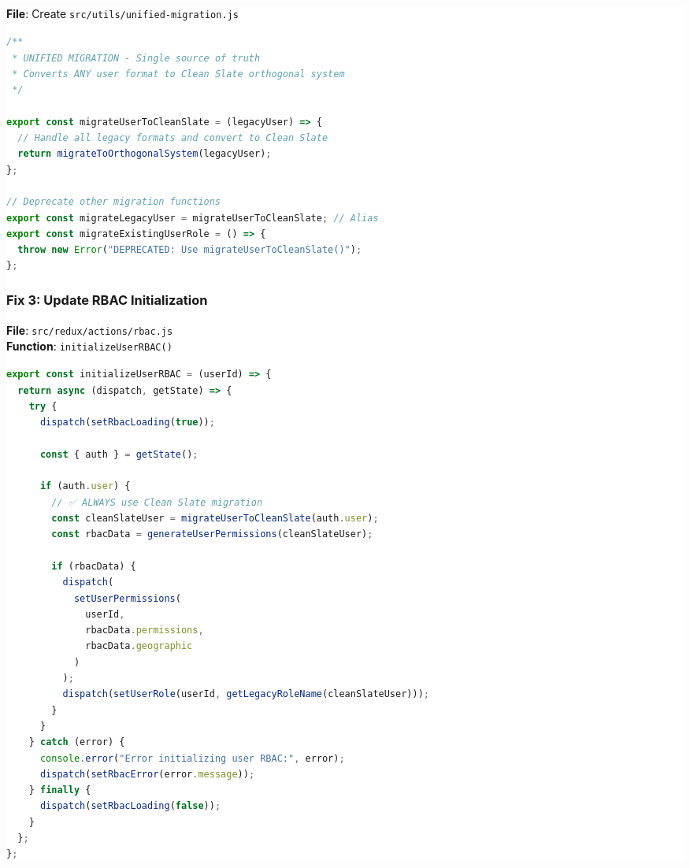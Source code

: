 **File**: Create `src/utils/unified-migration.js`

```javascript
/**
 * UNIFIED MIGRATION - Single source of truth
 * Converts ANY user format to Clean Slate orthogonal system
 */

export const migrateUserToCleanSlate = (legacyUser) => {
  // Handle all legacy formats and convert to Clean Slate
  return migrateToOrthogonalSystem(legacyUser);
};

// Deprecate other migration functions
export const migrateLegacyUser = migrateUserToCleanSlate; // Alias
export const migrateExistingUserRole = () => {
  throw new Error("DEPRECATED: Use migrateUserToCleanSlate()");
};
```

### **Fix 3: Update RBAC Initialization**

**File**: `src/redux/actions/rbac.js`  
**Function**: `initializeUserRBAC()`

```javascript
export const initializeUserRBAC = (userId) => {
  return async (dispatch, getState) => {
    try {
      dispatch(setRbacLoading(true));

      const { auth } = getState();

      if (auth.user) {
        // ✅ ALWAYS use Clean Slate migration
        const cleanSlateUser = migrateUserToCleanSlate(auth.user);
        const rbacData = generateUserPermissions(cleanSlateUser);

        if (rbacData) {
          dispatch(
            setUserPermissions(
              userId,
              rbacData.permissions,
              rbacData.geographic
            )
          );
          dispatch(setUserRole(userId, getLegacyRoleName(cleanSlateUser)));
        }
      }
    } catch (error) {
      console.error("Error initializing user RBAC:", error);
      dispatch(setRbacError(error.message));
    } finally {
      dispatch(setRbacLoading(false));
    }
  };
};
```

